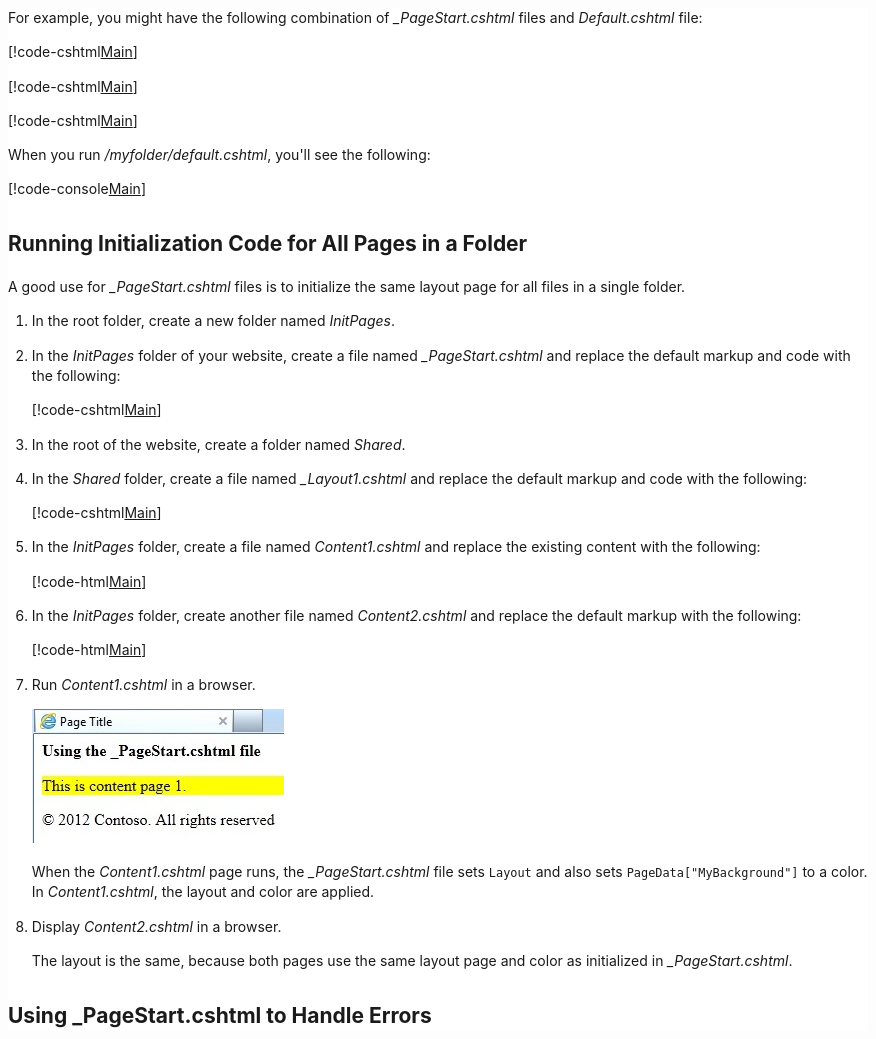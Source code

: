 For example, you might have the following combination of *\_PageStart.cshtml* files and *Default.cshtml* file:

[!code-cshtml[Main](18-customizing-site-wide-behavior/samples/sample5.cshtml)]

[!code-cshtml[Main](18-customizing-site-wide-behavior/samples/sample6.cshtml)]

[!code-cshtml[Main](18-customizing-site-wide-behavior/samples/sample7.cshtml)]

When you run */myfolder/default.cshtml*, you'll see the following:

[!code-console[Main](18-customizing-site-wide-behavior/samples/sample8.cmd)]

## Running Initialization Code for All Pages in a Folder

A good use for *\_PageStart.cshtml* files is to initialize the same layout page for all files in a single folder.

1. In the root folder, create a new folder named *InitPages*.
2. In the *InitPages* folder of your website, create a file named *\_PageStart.cshtml* and replace the default markup and code with the following: 

    [!code-cshtml[Main](18-customizing-site-wide-behavior/samples/sample9.cshtml)]
3. In the root of the website, create a folder named *Shared*.
4. In the *Shared* folder, create a file named *\_Layout1.cshtml* and replace the default markup and code with the following: 

    [!code-cshtml[Main](18-customizing-site-wide-behavior/samples/sample10.cshtml)]
5. In the *InitPages* folder, create a file named *Content1.cshtml* and replace the existing content with the following: 

    [!code-html[Main](18-customizing-site-wide-behavior/samples/sample11.html)]
6. In the *InitPages* folder, create another file named *Content2.cshtml* and replace the default markup with the following: 

    [!code-html[Main](18-customizing-site-wide-behavior/samples/sample12.html)]
7. Run *Content1.cshtml* in a browser. 

    ![[image]](18-customizing-site-wide-behavior/_static/image4.jpg)

    When the *Content1.cshtml* page runs, the *\_PageStart.cshtml* file sets `Layout` and also sets `PageData["MyBackground"]` to a color. In *Content1.cshtml*, the layout and color are applied.
8. Display *Content2.cshtml* in a browser. 

    The layout is the same, because both pages use the same layout page and color as initialized in *\_PageStart.cshtml*.

## Using \_PageStart.cshtml to Handle Errors
